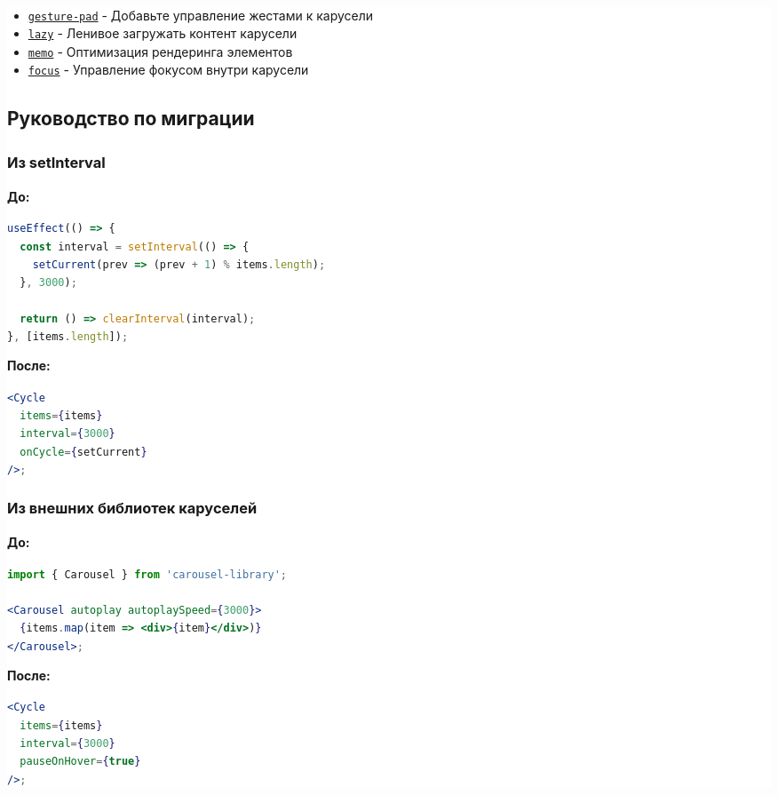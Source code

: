 - [`gesture-pad`](../gesture-pad/README.md) - Добавьте управление жестами к карусели
- [`lazy`](../lazy/README.md) - Ленивое загружать контент карусели
- [`memo`](../memo/README.md) - Оптимизация рендеринга элементов
- [`focus`](../focus/README.md) - Управление фокусом внутри карусели

## Руководство по миграции

### Из setInterval

**До:**
```jsx
useEffect(() => {
  const interval = setInterval(() => {
    setCurrent(prev => (prev + 1) % items.length);
  }, 3000);

  return () => clearInterval(interval);
}, [items.length]);
```

**После:**
```jsx
<Cycle
  items={items}
  interval={3000}
  onCycle={setCurrent}
/>;
```

### Из внешних библиотек каруселей

**До:**
```jsx
import { Carousel } from 'carousel-library';

<Carousel autoplay autoplaySpeed={3000}>
  {items.map(item => <div>{item}</div>)}
</Carousel>;
```

**После:**
```jsx
<Cycle
  items={items}
  interval={3000}
  pauseOnHover={true}
/>;
```
